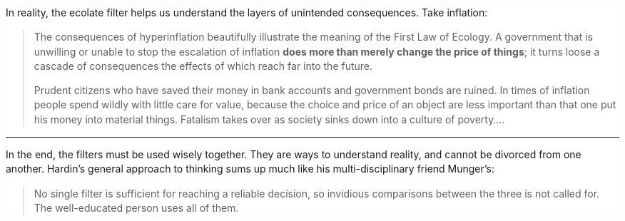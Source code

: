 In reality, the ecolate filter helps us understand the layers of unintended consequences. Take inflation:

> The consequences of hyperinflation beautifully illustrate the meaning of the First Law of Ecology. A government that is unwilling or unable to stop the escalation of inflation **does more than merely change the price of things**; it turns loose a cascade of consequences the effects of which reach far into the future.
> 
> Prudent citizens who have saved their money in bank accounts and government bonds are ruined. In times of inflation people spend wildly with little care for value, because the choice and price of an object are less important than that one put his money into material things. Fatalism takes over as society sinks down into a culture of poverty….

***

In the end, the filters must be used wisely together. They are ways to understand reality, and cannot be divorced from one another. Hardin’s general approach to thinking sums up much like his multi-disciplinary friend Munger’s:

> No single filter is sufficient for reaching a reliable decision, so invidious comparisons between the three is not called for. The well-educated person uses all of them.
